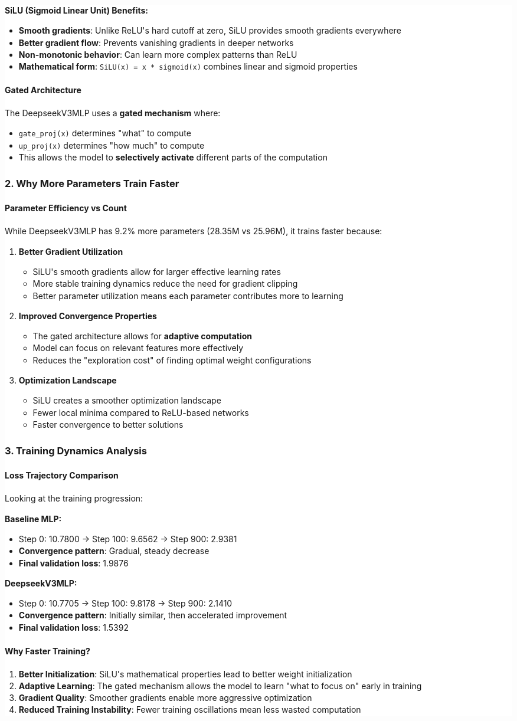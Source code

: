 **SiLU (Sigmoid Linear Unit) Benefits:**
- **Smooth gradients**: Unlike ReLU's hard cutoff at zero, SiLU provides smooth gradients everywhere
- **Better gradient flow**: Prevents vanishing gradients in deeper networks
- **Non-monotonic behavior**: Can learn more complex patterns than ReLU
- **Mathematical form**: `SiLU(x) = x * sigmoid(x)` combines linear and sigmoid properties

#### **Gated Architecture**
The DeepseekV3MLP uses a **gated mechanism** where:
- `gate_proj(x)` determines "what" to compute
- `up_proj(x)` determines "how much" to compute
- This allows the model to **selectively activate** different parts of the computation

### 2. Why More Parameters Train Faster

#### **Parameter Efficiency vs Count**
While DeepseekV3MLP has 9.2% more parameters (28.35M vs 25.96M), it trains faster because:

1. **Better Gradient Utilization**
   - SiLU's smooth gradients allow for larger effective learning rates
   - More stable training dynamics reduce the need for gradient clipping
   - Better parameter utilization means each parameter contributes more to learning

2. **Improved Convergence Properties**
   - The gated architecture allows for **adaptive computation**
   - Model can focus on relevant features more effectively
   - Reduces the "exploration cost" of finding optimal weight configurations

3. **Optimization Landscape**
   - SiLU creates a smoother optimization landscape
   - Fewer local minima compared to ReLU-based networks
   - Faster convergence to better solutions

### 3. Training Dynamics Analysis

#### **Loss Trajectory Comparison**
Looking at the training progression:

**Baseline MLP:**
- Step 0: 10.7800 → Step 100: 9.6562 → Step 900: 2.9381
- **Convergence pattern**: Gradual, steady decrease
- **Final validation loss**: 1.9876

**DeepseekV3MLP:**
- Step 0: 10.7705 → Step 100: 9.8178 → Step 900: 2.1410  
- **Convergence pattern**: Initially similar, then accelerated improvement
- **Final validation loss**: 1.5392

#### **Why Faster Training?**
1. **Better Initialization**: SiLU's mathematical properties lead to better weight initialization
2. **Adaptive Learning**: The gated mechanism allows the model to learn "what to focus on" early in training
3. **Gradient Quality**: Smoother gradients enable more aggressive optimization
4. **Reduced Training Instability**: Fewer training oscillations mean less wasted computation
